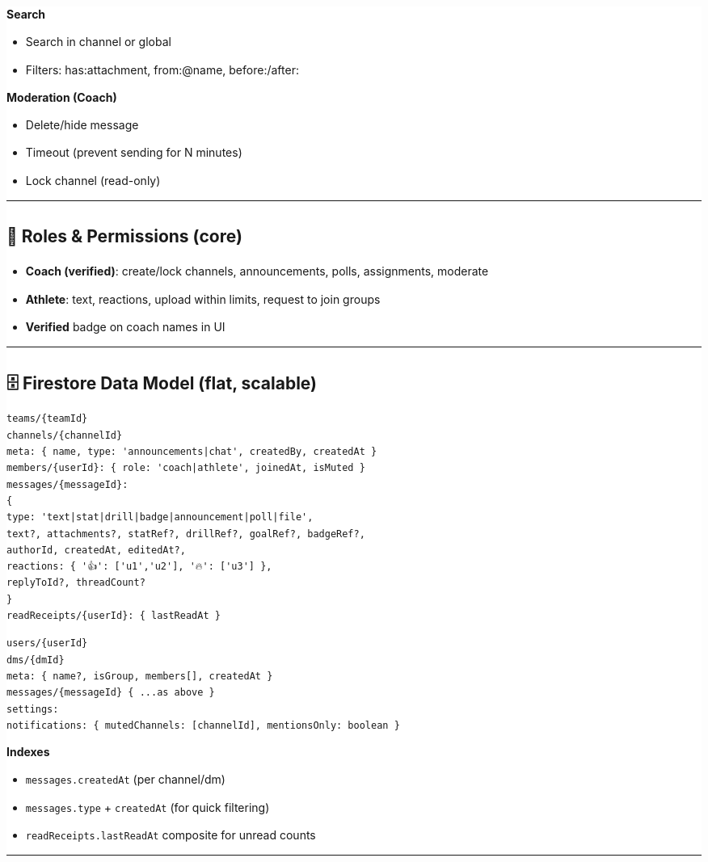 **Search**

* Search in channel or global

* Filters: has:attachment, from:@name, before:/after:

**Moderation (Coach)**

* Delete/hide message

* Timeout (prevent sending for N minutes)

* Lock channel (read-only)

---

## **🔐 Roles & Permissions (core)**

* **Coach (verified)**: create/lock channels, announcements, polls, assignments, moderate

* **Athlete**: text, reactions, upload within limits, request to join groups

* **Verified** badge on coach names in UI

---

## **🗄 Firestore Data Model (flat, scalable)**

`teams/{teamId}`  
  `channels/{channelId}`  
    `meta: { name, type: 'announcements|chat', createdBy, createdAt }`  
    `members/{userId}: { role: 'coach|athlete', joinedAt, isMuted }`  
    `messages/{messageId}:`  
      `{`  
        `type: 'text|stat|drill|badge|announcement|poll|file',`  
        `text?, attachments?, statRef?, drillRef?, goalRef?, badgeRef?,`  
        `authorId, createdAt, editedAt?,`  
        `reactions: { '👍': ['u1','u2'], '🔥': ['u3'] },`  
        `replyToId?, threadCount?`  
      `}`  
    `readReceipts/{userId}: { lastReadAt }`

`users/{userId}`  
  `dms/{dmId}`  
    `meta: { name?, isGroup, members[], createdAt }`  
    `messages/{messageId} { ...as above }`  
  `settings:`  
    `notifications: { mutedChannels: [channelId], mentionsOnly: boolean }`

**Indexes**

* `messages.createdAt` (per channel/dm)

* `messages.type` \+ `createdAt` (for quick filtering)

* `readReceipts.lastReadAt` composite for unread counts

---